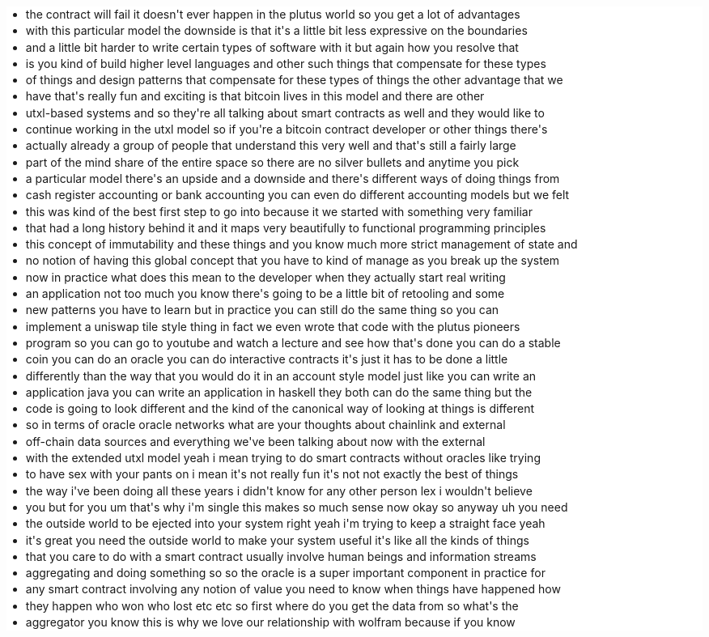 *  the contract will fail it doesn't ever happen in the plutus world so you get a lot of advantages
*  with this particular model the downside is that it's a little bit less expressive on the boundaries
*  and a little bit harder to write certain types of software with it but again how you resolve that
*  is you kind of build higher level languages and other such things that compensate for these types
*  of things and design patterns that compensate for these types of things the other advantage that we
*  have that's really fun and exciting is that bitcoin lives in this model and there are other
*  utxl-based systems and so they're all talking about smart contracts as well and they would like to
*  continue working in the utxl model so if you're a bitcoin contract developer or other things there's
*  actually already a group of people that understand this very well and that's still a fairly large
*  part of the mind share of the entire space so there are no silver bullets and anytime you pick
*  a particular model there's an upside and a downside and there's different ways of doing things from
*  cash register accounting or bank accounting you can even do different accounting models but we felt
*  this was kind of the best first step to go into because it we started with something very familiar
*  that had a long history behind it and it maps very beautifully to functional programming principles
*  this concept of immutability and these things and you know much more strict management of state and
*  no notion of having this global concept that you have to kind of manage as you break up the system
*  now in practice what does this mean to the developer when they actually start real writing
*  an application not too much you know there's going to be a little bit of retooling and some
*  new patterns you have to learn but in practice you can still do the same thing so you can
*  implement a uniswap tile style thing in fact we even wrote that code with the plutus pioneers
*  program so you can go to youtube and watch a lecture and see how that's done you can do a stable
*  coin you can do an oracle you can do interactive contracts it's just it has to be done a little
*  differently than the way that you would do it in an account style model just like you can write an
*  application java you can write an application in haskell they both can do the same thing but the
*  code is going to look different and the kind of the canonical way of looking at things is different
*  so in terms of oracle oracle networks what are your thoughts about chainlink and external
*  off-chain data sources and everything we've been talking about now with the external
*  with the extended utxl model yeah i mean trying to do smart contracts without oracles like trying
*  to have sex with your pants on i mean it's not really fun it's not not exactly the best of things
*  the way i've been doing all these years i didn't know for any other person lex i wouldn't believe
*  you but for you um that's why i'm single this makes so much sense now okay so anyway uh you need
*  the outside world to be ejected into your system right yeah i'm trying to keep a straight face yeah
*  it's great you need the outside world to make your system useful it's like all the kinds of things
*  that you care to do with a smart contract usually involve human beings and information streams
*  aggregating and doing something so so the oracle is a super important component in practice for
*  any smart contract involving any notion of value you need to know when things have happened how
*  they happen who won who lost etc etc so first where do you get the data from so what's the
*  aggregator you know this is why we love our relationship with wolfram because if you know
